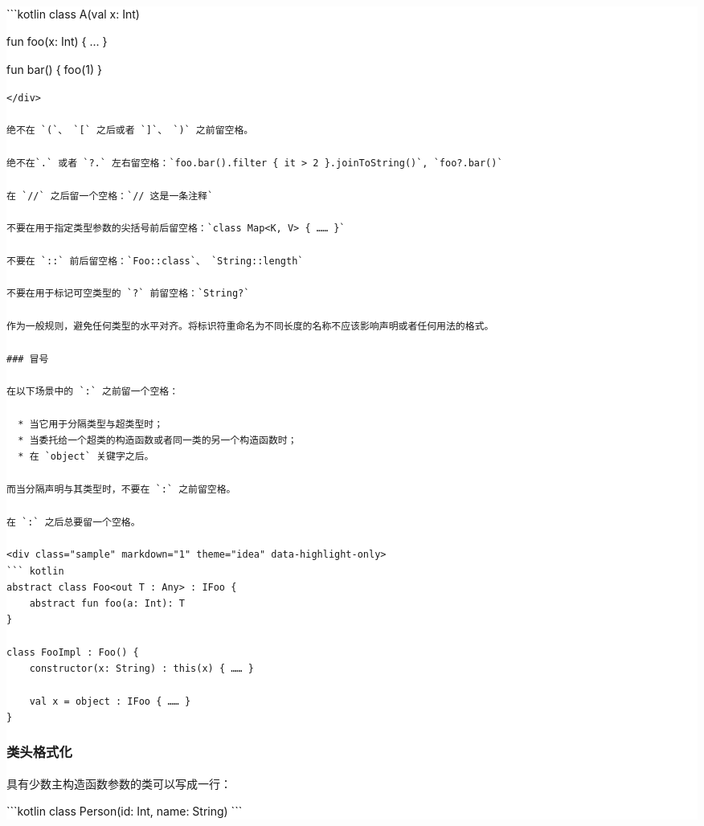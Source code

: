 <div class="sample" markdown="1" theme="idea" data-highlight-only>
```kotlin
class A(val x: Int)

fun foo(x: Int) { ... }

fun bar() {
    foo(1)
}
```
</div>

绝不在 `(`、 `[` 之后或者 `]`、 `)` 之前留空格。

绝不在`.` 或者 `?.` 左右留空格：`foo.bar().filter { it > 2 }.joinToString()`, `foo?.bar()`

在 `//` 之后留一个空格：`// 这是一条注释`

不要在用于指定类型参数的尖括号前后留空格：`class Map<K, V> { …… }`

不要在 `::` 前后留空格：`Foo::class`、 `String::length`

不要在用于标记可空类型的 `?` 前留空格：`String?`

作为一般规则，避免任何类型的水平对齐。将标识符重命名为不同长度的名称不应该影响声明或者任何用法的格式。

### 冒号

在以下场景中的 `:` 之前留一个空格：

  * 当它用于分隔类型与超类型时；
  * 当委托给一个超类的构造函数或者同一类的另一个构造函数时；
  * 在 `object` 关键字之后。
    
而当分隔声明与其类型时，不要在 `:` 之前留空格。
 
在 `:` 之后总要留一个空格。

<div class="sample" markdown="1" theme="idea" data-highlight-only>
``` kotlin
abstract class Foo<out T : Any> : IFoo {
    abstract fun foo(a: Int): T
}

class FooImpl : Foo() {
    constructor(x: String) : this(x) { …… }
    
    val x = object : IFoo { …… }
} 
```
</div>

### 类头格式化

具有少数主构造函数参数的类可以写成一行：

<div class="sample" markdown="1" theme="idea" data-highlight-only>
```kotlin
class Person(id: Int, name: String)
```
</div>
